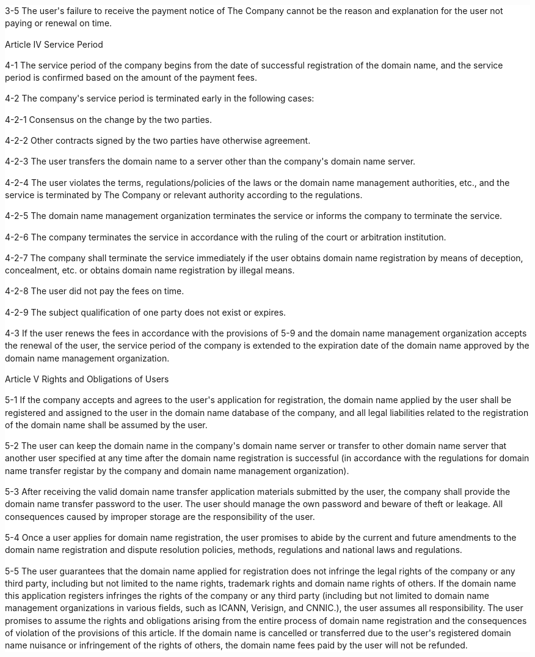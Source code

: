 3-5 The user's failure to receive the payment notice of The Company cannot be the reason and explanation for the user not paying or renewal on time.

Article IV Service Period

4-1 The service period of the company begins from the date of successful registration of the domain name, and the service period is confirmed based on the amount of the payment fees.

4-2 The company's service period is terminated early in the following cases:

4-2-1 Consensus on the change by the two parties.

4-2-2 Other contracts signed by the two parties have otherwise agreement.

4-2-3 The user transfers the domain name to a server other than the company's domain name server.

4-2-4 The user violates the terms, regulations/policies of the laws or the domain name management authorities, etc., and the service is terminated by The Company or relevant authority according to the regulations.

4-2-5 The domain name management organization terminates the service or informs the company to terminate the service.

4-2-6 The company terminates the service in accordance with the ruling of the court or arbitration institution.

4-2-7 The company shall terminate the service immediately if the user obtains domain name registration by means of deception, concealment, etc. or obtains domain name registration by illegal means.

4-2-8 The user did not pay the fees on time.

4-2-9 The subject qualification of one party does not exist or expires.

4-3 If the user renews the fees in accordance with the provisions of 5-9 and the domain name management organization accepts the renewal of the user, the service period of the company is extended to the expiration date of the domain name approved by the domain name management organization.

Article V Rights and Obligations of Users

5-1 If the company accepts and agrees to the user's application for registration, the domain name applied by the user shall be registered and assigned to the user in the domain name database of the company, and all legal liabilities related to the registration of the domain name shall be assumed by the user.

5-2 The user can keep the domain name in the company's domain name server or transfer to other domain name server that another user specified at any time after the domain name registration is successful (in accordance with the regulations for domain name transfer registar by the company and domain name management organization).

5-3 After receiving the valid domain name transfer application materials submitted by the user, the company shall provide the domain name transfer password to the user. The user should manage the own password and beware of theft or leakage. All consequences caused by improper storage are the responsibility of the user.

5-4 Once a user applies for domain name registration, the user promises to abide by the current and future amendments to the domain name registration and dispute resolution policies, methods, regulations and national laws and regulations.

5-5 The user guarantees that the domain name applied for registration does not infringe the legal rights of the company or any third party, including but not limited to the name rights, trademark rights and domain name rights of others. If the domain name this application registers infringes the rights of the company or any third party (including but not limited to domain name management organizations in various fields, such as ICANN, Verisign, and CNNIC.), the user assumes all responsibility. The user promises to assume the rights and obligations arising from the entire process of domain name registration and the consequences of violation of the provisions of this article. If the domain name is cancelled or transferred due to the user's registered domain name nuisance or infringement of the rights of others, the domain name fees paid by the user will not be refunded.
